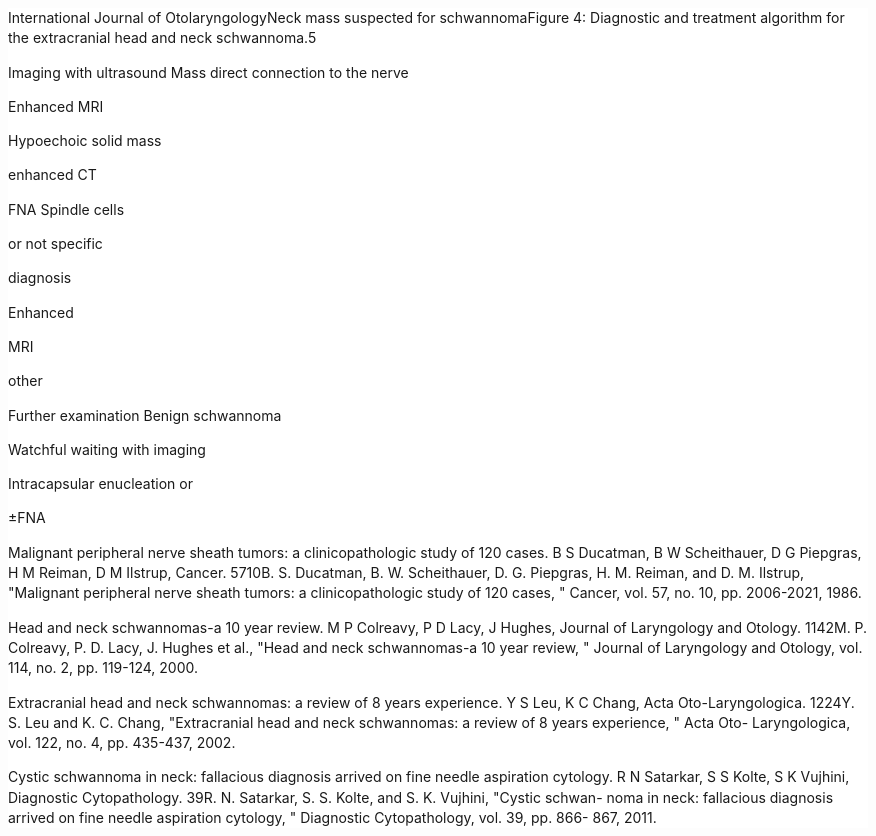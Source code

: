 
International Journal of OtolaryngologyNeck mass suspected for schwannomaFigure 4: Diagnostic and treatment algorithm for the extracranial head and neck schwannoma.5 

Imaging with ultrasound 
Mass direct 
connection to 
the nerve 

Enhanced MRI 

Hypoechoic solid 
mass 

enhanced CT 

FNA 
Spindle cells 

or not specific 

diagnosis 

Enhanced 

MRI 

other 

Further 
examination 
Benign 
schwannoma 

Watchful 
waiting with 
imaging 

Intracapsular 
enucleation 
or 

±FNA 



Malignant peripheral nerve sheath tumors: a clinicopathologic study of 120 cases. B S Ducatman, B W Scheithauer, D G Piepgras, H M Reiman, D M Ilstrup, Cancer. 5710B. S. Ducatman, B. W. Scheithauer, D. G. Piepgras, H. M. Reiman, and D. M. Ilstrup, "Malignant peripheral nerve sheath tumors: a clinicopathologic study of 120 cases, " Cancer, vol. 57, no. 10, pp. 2006-2021, 1986.

Head and neck schwannomas-a 10 year review. M P Colreavy, P D Lacy, J Hughes, Journal of Laryngology and Otology. 1142M. P. Colreavy, P. D. Lacy, J. Hughes et al., "Head and neck schwannomas-a 10 year review, " Journal of Laryngology and Otology, vol. 114, no. 2, pp. 119-124, 2000.

Extracranial head and neck schwannomas: a review of 8 years experience. Y S Leu, K C Chang, Acta Oto-Laryngologica. 1224Y. S. Leu and K. C. Chang, "Extracranial head and neck schwannomas: a review of 8 years experience, " Acta Oto- Laryngologica, vol. 122, no. 4, pp. 435-437, 2002.

Cystic schwannoma in neck: fallacious diagnosis arrived on fine needle aspiration cytology. R N Satarkar, S S Kolte, S K Vujhini, Diagnostic Cytopathology. 39R. N. Satarkar, S. S. Kolte, and S. K. Vujhini, "Cystic schwan- noma in neck: fallacious diagnosis arrived on fine needle aspiration cytology, " Diagnostic Cytopathology, vol. 39, pp. 866- 867, 2011.
